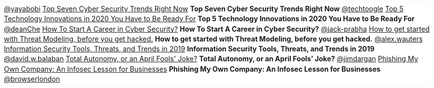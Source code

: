    <td><a href="https://hackernoon.com/u/yayabobi">@yayabobi</a>
   </td>
  </tr>
  <tr>
   <td><a href="https://hackernoon.com/top-seven-cyber-security-trends-right-now-2x8b301o">Top Seven Cyber Security Trends Right Now</a>
   </td>
   <td><strong>Top Seven Cyber Security Trends Right Now</strong>
   </td>
   <td><a href="https://hackernoon.com/u/techtoogle">@techtoogle</a>
   </td>
  </tr>
  <tr>
   <td><a href="https://hackernoon.com/top-5-technology-innovations-in-2020-you-have-to-be-ready-for-u386337y">Top 5 Technology Innovations in 2020 You Have to Be Ready For</a>
   </td>
   <td><strong>Top 5 Technology Innovations in 2020 You Have to Be Ready For</strong>
   </td>
   <td><a href="https://hackernoon.com/u/deanChe">@deanChe</a>
   </td>
  </tr>
  <tr>
   <td><a href="https://hackernoon.com/how-to-start-a-career-in-cyber-security-9j16t2zox">How To Start A Career in Cyber Security?</a>
   </td>
   <td><strong>How To Start A Career in Cyber Security?</strong>
   </td>
   <td><a href="https://hackernoon.com/u/jack-prabha">@jack-prabha</a>
   </td>
  </tr>
  <tr>
   <td><a href="https://hackernoon.com/how-to-get-started-with-threat-modeling-before-you-get-hacked-1bf0ea3310df">How to get started with Threat Modeling, before you get hacked.</a>
   </td>
   <td><strong>How to get started with Threat Modeling, before you get hacked.</strong>
   </td>
   <td><a href="https://hackernoon.com/u/alex.wauters">@alex.wauters</a>
   </td>
  </tr>
  <tr>
   <td><a href="https://hackernoon.com/information-security-tools-threats-and-trends-in-2019-2c91a57b63f8">Information Security Tools, Threats, and Trends in 2019</a>
   </td>
   <td><strong>Information Security Tools, Threats, and Trends in 2019</strong>
   </td>
   <td><a href="https://hackernoon.com/u/david.w.balaban">@david.w.balaban</a>
   </td>
  </tr>
  <tr>
   <td><a href="https://hackernoon.com/total-autonomy-or-an-april-fools-joke-c9dc5e9df899">Total Autonomy, or an April Fools' Joke?</a>
   </td>
   <td><strong>Total Autonomy, or an April Fools’ Joke?</strong>
   </td>
   <td><a href="https://hackernoon.com/u/jimdargan">@jimdargan</a>
   </td>
  </tr>
  <tr>
   <td><a href="https://hackernoon.com/phishing-my-company-an-infosec-lesson-for-businesses-ca69ab4ea906">Phishing My Own Company: An Infosec Lesson for Businesses</a>
   </td>
   <td><strong>Phishing My Own Company: An Infosec Lesson for Businesses</strong>
   </td>
   <td><a href="https://hackernoon.com/u/browserlondon">@browserlondon</a>